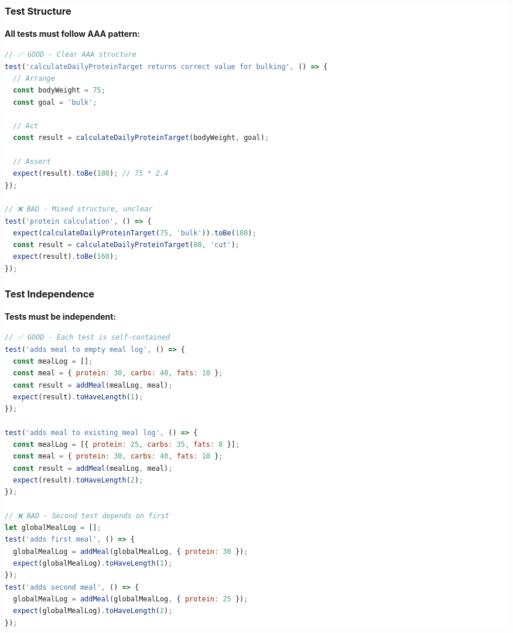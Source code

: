 ### Test Structure

**All tests must follow AAA pattern:**
```javascript
// ✅ GOOD - Clear AAA structure
test('calculateDailyProteinTarget returns correct value for bulking', () => {
  // Arrange
  const bodyWeight = 75;
  const goal = 'bulk';
  
  // Act
  const result = calculateDailyProteinTarget(bodyWeight, goal);
  
  // Assert
  expect(result).toBe(180); // 75 * 2.4
});

// ❌ BAD - Mixed structure, unclear
test('protein calculation', () => {
  expect(calculateDailyProteinTarget(75, 'bulk')).toBe(180);
  const result = calculateDailyProteinTarget(80, 'cut');
  expect(result).toBe(160);
});
```

### Test Independence

**Tests must be independent:**
```javascript
// ✅ GOOD - Each test is self-contained
test('adds meal to empty meal log', () => {
  const mealLog = [];
  const meal = { protein: 30, carbs: 40, fats: 10 };
  const result = addMeal(mealLog, meal);
  expect(result).toHaveLength(1);
});

test('adds meal to existing meal log', () => {
  const mealLog = [{ protein: 25, carbs: 35, fats: 8 }];
  const meal = { protein: 30, carbs: 40, fats: 10 };
  const result = addMeal(mealLog, meal);
  expect(result).toHaveLength(2);
});

// ❌ BAD - Second test depends on first
let globalMealLog = [];
test('adds first meal', () => {
  globalMealLog = addMeal(globalMealLog, { protein: 30 });
  expect(globalMealLog).toHaveLength(1);
});
test('adds second meal', () => {
  globalMealLog = addMeal(globalMealLog, { protein: 25 });
  expect(globalMealLog).toHaveLength(2);
});
```
